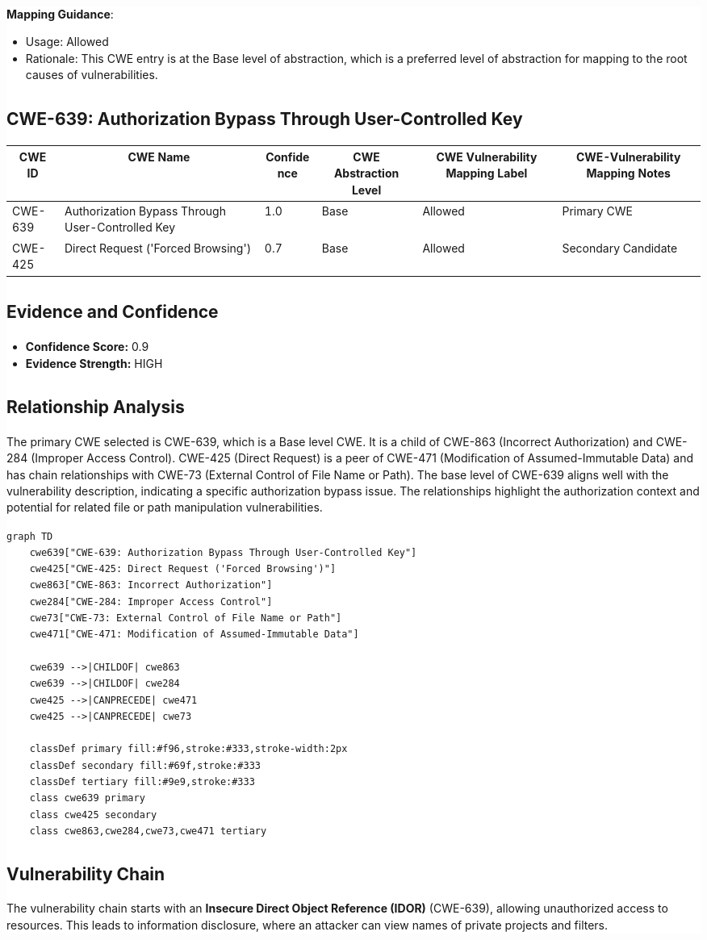 **Mapping Guidance**:
- Usage: Allowed
- Rationale: This CWE entry is at the Base level of abstraction, which is a preferred level of abstraction for mapping to the root causes of vulnerabilities.

## CWE-639: Authorization Bypass Through User-Controlled Key
| CWE ID | CWE Name | Confidence | CWE Abstraction Level | CWE Vulnerability Mapping Label | CWE-Vulnerability Mapping Notes |
|---|---|---|---|---|---|
| CWE-639 | Authorization Bypass Through User-Controlled Key | 1.0 | Base | Allowed | Primary CWE |
| CWE-425 | Direct Request ('Forced Browsing') | 0.7 | Base | Allowed | Secondary Candidate |

## Evidence and Confidence

*   **Confidence Score:** 0.9
*   **Evidence Strength:** HIGH

## Relationship Analysis
The primary CWE selected is CWE-639, which is a Base level CWE. It is a child of CWE-863 (Incorrect Authorization) and CWE-284 (Improper Access Control). CWE-425 (Direct Request) is a peer of CWE-471 (Modification of Assumed-Immutable Data) and has chain relationships with CWE-73 (External Control of File Name or Path). The base level of CWE-639 aligns well with the vulnerability description, indicating a specific authorization bypass issue. The relationships highlight the authorization context and potential for related file or path manipulation vulnerabilities.

```mermaid
graph TD
    cwe639["CWE-639: Authorization Bypass Through User-Controlled Key"]
    cwe425["CWE-425: Direct Request ('Forced Browsing')"]
    cwe863["CWE-863: Incorrect Authorization"]
    cwe284["CWE-284: Improper Access Control"]
    cwe73["CWE-73: External Control of File Name or Path"]
    cwe471["CWE-471: Modification of Assumed-Immutable Data"]

    cwe639 -->|CHILDOF| cwe863
    cwe639 -->|CHILDOF| cwe284
    cwe425 -->|CANPRECEDE| cwe471
    cwe425 -->|CANPRECEDE| cwe73

    classDef primary fill:#f96,stroke:#333,stroke-width:2px
    classDef secondary fill:#69f,stroke:#333
    classDef tertiary fill:#9e9,stroke:#333
    class cwe639 primary
    class cwe425 secondary
    class cwe863,cwe284,cwe73,cwe471 tertiary
```

## Vulnerability Chain
The vulnerability chain starts with an **Insecure Direct Object Reference (IDOR)** (CWE-639), allowing unauthorized access to resources. This leads to information disclosure, where an attacker can view names of private projects and filters.
